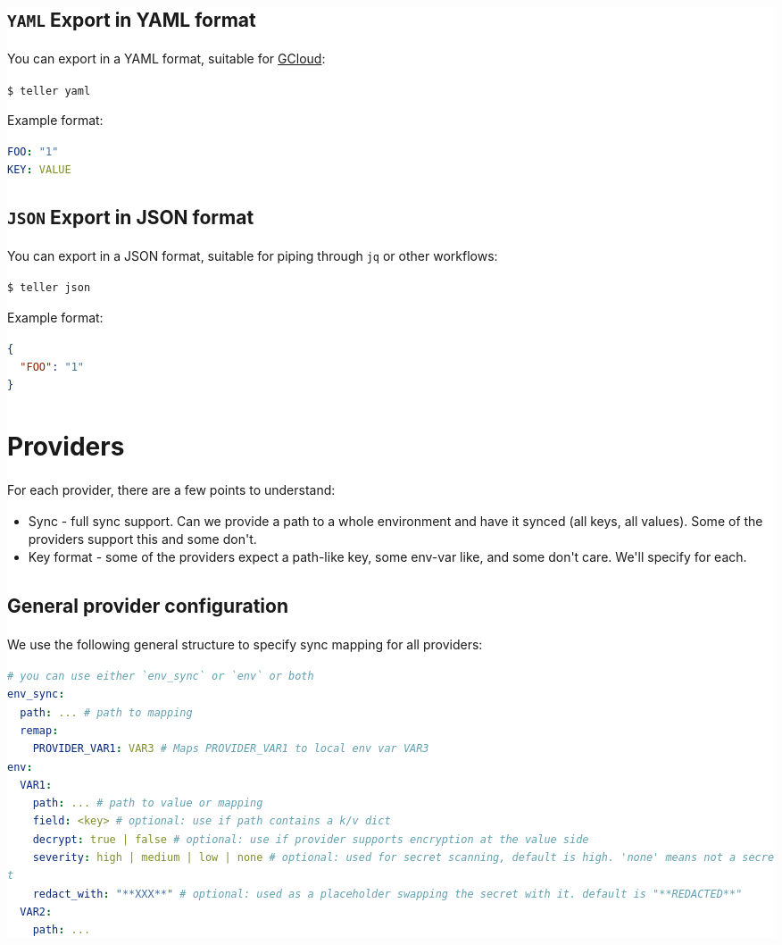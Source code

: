 

## `YAML` Export in YAML format
You can export in a YAML format, suitable for [GCloud](https://cloud.google.com/functions/docs/env-var):

```
$ teller yaml
```

Example format:

```yaml
FOO: "1"
KEY: VALUE
```
## `JSON` Export in JSON format
You can export in a JSON format, suitable for piping through `jq` or other workflows:

```
$ teller json
```

Example format:

```json
{
  "FOO": "1"
}
```


# Providers


For each provider, there are a few points to understand:

* Sync - full sync support. Can we provide a path to a whole environment and have it synced (all keys, all values). Some of the providers support this and some don't.
* Key format - some of the providers expect a path-like key, some env-var like, and some don't care. We'll specify for each.

## General provider configuration

We use the following general structure to specify sync mapping for all providers:

```yaml
# you can use either `env_sync` or `env` or both
env_sync:
  path: ... # path to mapping
  remap:
    PROVIDER_VAR1: VAR3 # Maps PROVIDER_VAR1 to local env var VAR3
env:
  VAR1:
    path: ... # path to value or mapping
    field: <key> # optional: use if path contains a k/v dict
    decrypt: true | false # optional: use if provider supports encryption at the value side
    severity: high | medium | low | none # optional: used for secret scanning, default is high. 'none' means not a secret 
    redact_with: "**XXX**" # optional: used as a placeholder swapping the secret with it. default is "**REDACTED**"
  VAR2:
    path: ...
```
